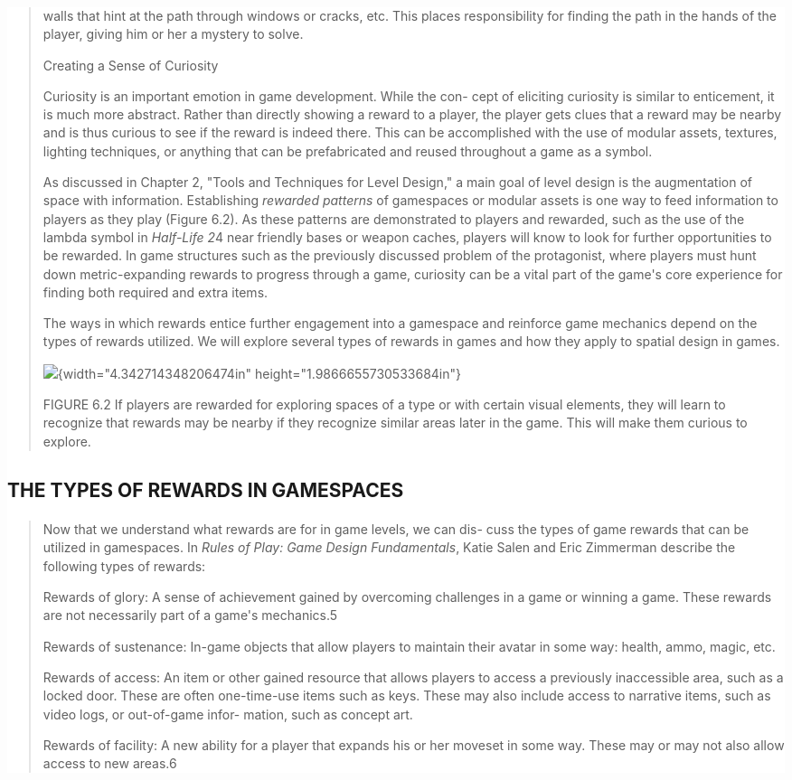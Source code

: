 > walls that hint at the path through windows or cracks, etc. This
> places responsibility for finding the path in the hands of the player,
> giving him or her a mystery to solve.
>
> Creating a Sense of Curiosity
>
> Curiosity is an important emotion in game development. While the con-
> cept of eliciting curiosity is similar to enticement, it is much more
> abstract. Rather than directly showing a reward to a player, the
> player gets clues that a reward may be nearby and is thus curious to
> see if the reward is indeed there. This can be accomplished with the
> use of modular assets, textures, lighting techniques, or anything that
> can be prefabricated and reused throughout a game as a symbol.
>
> As discussed in Chapter 2, "Tools and Techniques for Level Design," a
> main goal of level design is the augmentation of space with
> information. Establishing *rewarded patterns* of gamespaces or modular
> assets is one way to feed information to players as they play (Figure
> 6.2). As these patterns are demonstrated to players and rewarded, such
> as the use of the lambda symbol in *Half-Life 2*4 near friendly bases
> or weapon caches, players will know to look for further opportunities
> to be rewarded. In game structures such as the previously discussed
> problem of the protagonist, where players must hunt down
> metric-expanding rewards to progress through a game, curiosity can be
> a vital part of the game's core experience for finding both required
> and extra items.
>
> The ways in which rewards entice further engagement into a gamespace
> and reinforce game mechanics depend on the types of rewards utilized.
> We will explore several types of rewards in games and how they apply
> to spatial design in games.
>
> ![](./media/media/image299.jpeg){width="4.342714348206474in"
> height="1.9866655730533684in"}
>
> FIGURE 6.2 If players are rewarded for exploring spaces of a type or
> with certain visual elements, they will learn to recognize that
> rewards may be nearby if they recognize similar areas later in the
> game. This will make them curious to explore.

## THE TYPES OF REWARDS IN GAMESPACES

> Now that we understand what rewards are for in game levels, we can
> dis- cuss the types of game rewards that can be utilized in
> gamespaces. In *Rules of Play: Game Design Fundamentals*, Katie Salen
> and Eric Zimmerman describe the following types of rewards:
>
> Rewards of glory: A sense of achievement gained by overcoming
> challenges in a game or winning a game. These rewards are not
> necessarily part of a game's mechanics.5
>
> Rewards of sustenance: In-game objects that allow players to maintain
> their avatar in some way: health, ammo, magic, etc.
>
> Rewards of access: An item or other gained resource that allows
> players to access a previously inaccessible area, such as a locked
> door. These are often one-time-use items such as keys. These may also
> include access to narrative items, such as video logs, or out-of-game
> infor- mation, such as concept art.
>
> Rewards of facility: A new ability for a player that expands his or
> her moveset in some way. These may or may not also allow access to new
> areas.6
